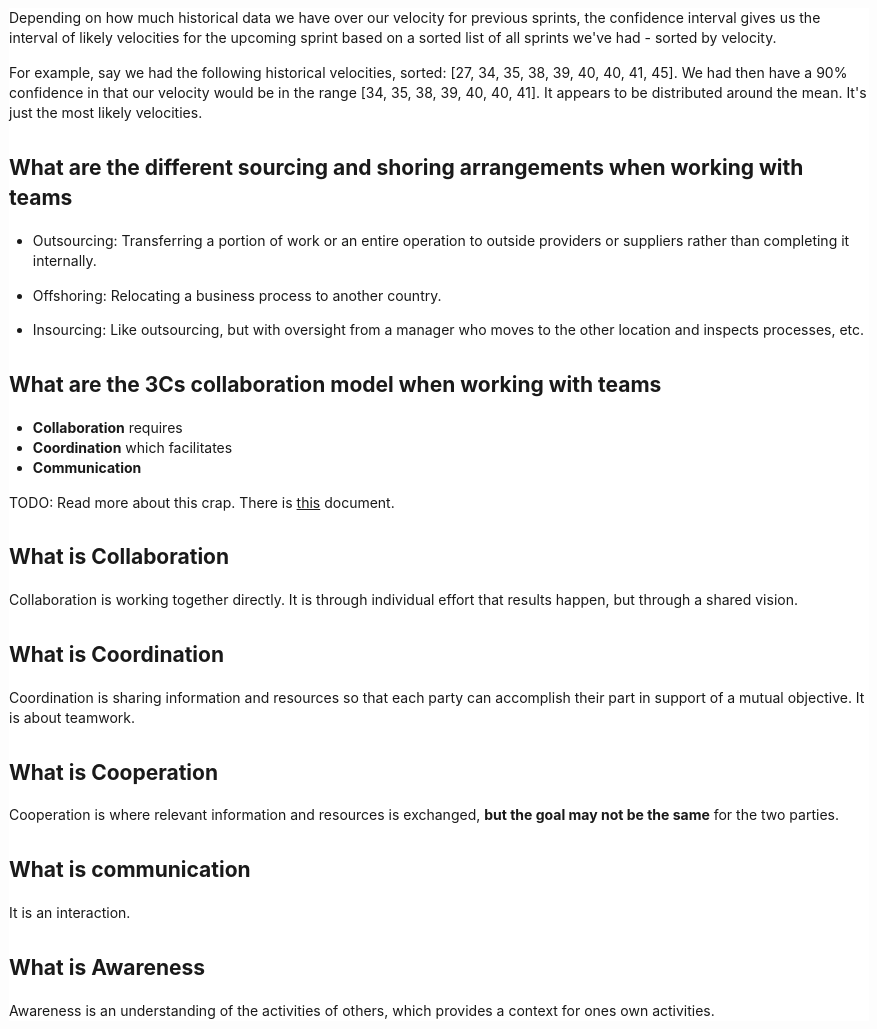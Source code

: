 Depending on how much historical data we have over our velocity for previous sprints, the confidence interval gives us the interval of likely velocities for the upcoming sprint based on a sorted list of all sprints we've had - sorted by velocity.

For example, say we had the following historical velocities, sorted: [27, 34, 35, 38, 39, 40, 40, 41, 45]. We had then have a 90% confidence in that our velocity would be in the range [34, 35, 38, 39, 40, 40, 41]. It appears to be distributed around the mean. It's just the most likely velocities.

## What are the different sourcing and shoring arrangements when working with teams

- Outsourcing: Transferring a portion of work or an entire operation to outside providers or suppliers rather than completing it internally.

- Offshoring: Relocating a business process to another country.

- Insourcing: Like outsourcing, but with oversight from a manager who moves to the other location and inspects processes, etc.

## What are the 3Cs collaboration model when working with teams

- **Collaboration** requires
- **Coordination** which facilitates
- **Communication**

TODO: Read more about this crap. There is [this](http://gcc.upb.de/www/WI/WI2/wi2_lit.nsf/0/5098c20fcf549d15412564ca00333bc2/$FILE/Groupwar.pdf) document.

## What is Collaboration

Collaboration is working together directly. It is through individual effort that results happen, but through a shared vision.

## What is Coordination

Coordination is sharing information and resources so that each party can accomplish their part in support of a mutual objective. It is about teamwork.

## What is Cooperation

Cooperation is where relevant information and resources is exchanged, **but the goal may not be the same** for the two parties.

## What is communication

It is an interaction.

## What is Awareness

Awareness is an understanding of the activities of others, which provides a context for ones own activities.

